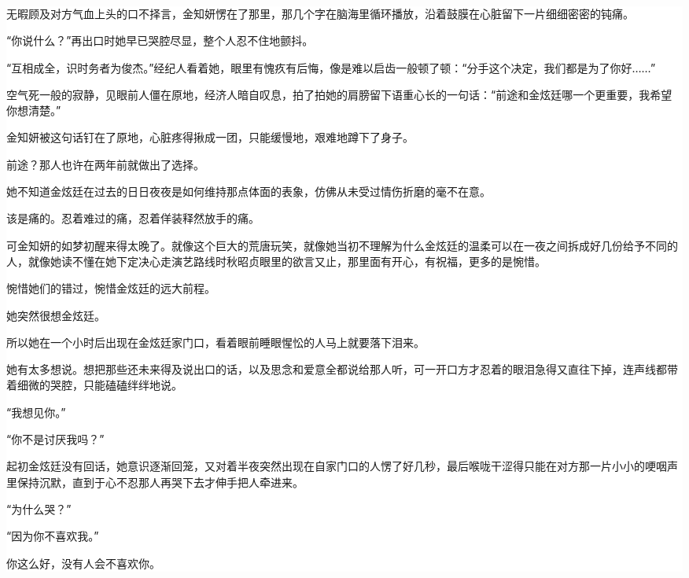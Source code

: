  

无暇顾及对方气血上头的口不择言，金知妍愣在了那里，那几个字在脑海里循环播放，沿着鼓膜在心脏留下一片细细密密的钝痛。

 

“你说什么？”再出口时她早已哭腔尽显，整个人忍不住地颤抖。

 

“互相成全，识时务者为俊杰。”经纪人看着她，眼里有愧疚有后悔，像是难以启齿一般顿了顿：“分手这个决定，我们都是为了你好……”

 

空气死一般的寂静，见眼前人僵在原地，经济人暗自叹息，拍了拍她的肩膀留下语重心长的一句话：“前途和金炫廷哪一个更重要，我希望你想清楚。”

 

金知妍被这句话钉在了原地，心脏疼得揪成一团，只能缓慢地，艰难地蹲下了身子。

 

前途？那人也许在两年前就做出了选择。

 

她不知道金炫廷在过去的日日夜夜是如何维持那点体面的表象，仿佛从未受过情伤折磨的毫不在意。

 

该是痛的。忍着难过的痛，忍着佯装释然放手的痛。

 

可金知妍的如梦初醒来得太晚了。就像这个巨大的荒唐玩笑，就像她当初不理解为什么金炫廷的温柔可以在一夜之间拆成好几份给予不同的人，就像她读不懂在她下定决心走演艺路线时秋昭贞眼里的欲言又止，那里面有开心，有祝福，更多的是惋惜。

 

惋惜她们的错过，惋惜金炫廷的远大前程。

 

她突然很想金炫廷。

 

所以她在一个小时后出现在金炫廷家门口，看着眼前睡眼惺忪的人马上就要落下泪来。

 

她有太多想说。想把那些还未来得及说出口的话，以及思念和爱意全都说给那人听，可一开口方才忍着的眼泪急得又直往下掉，连声线都带着细微的哭腔，只能磕磕绊绊地说。

 

“我想见你。”

 

“你不是讨厌我吗？”

 

起初金炫廷没有回话，她意识逐渐回笼，又对着半夜突然出现在自家门口的人愣了好几秒，最后喉咙干涩得只能在对方那一片小小的哽咽声里保持沉默，直到于心不忍那人再哭下去才伸手把人牵进来。

 

“为什么哭？”

 

“因为你不喜欢我。”

 

你这么好，没有人会不喜欢你。
